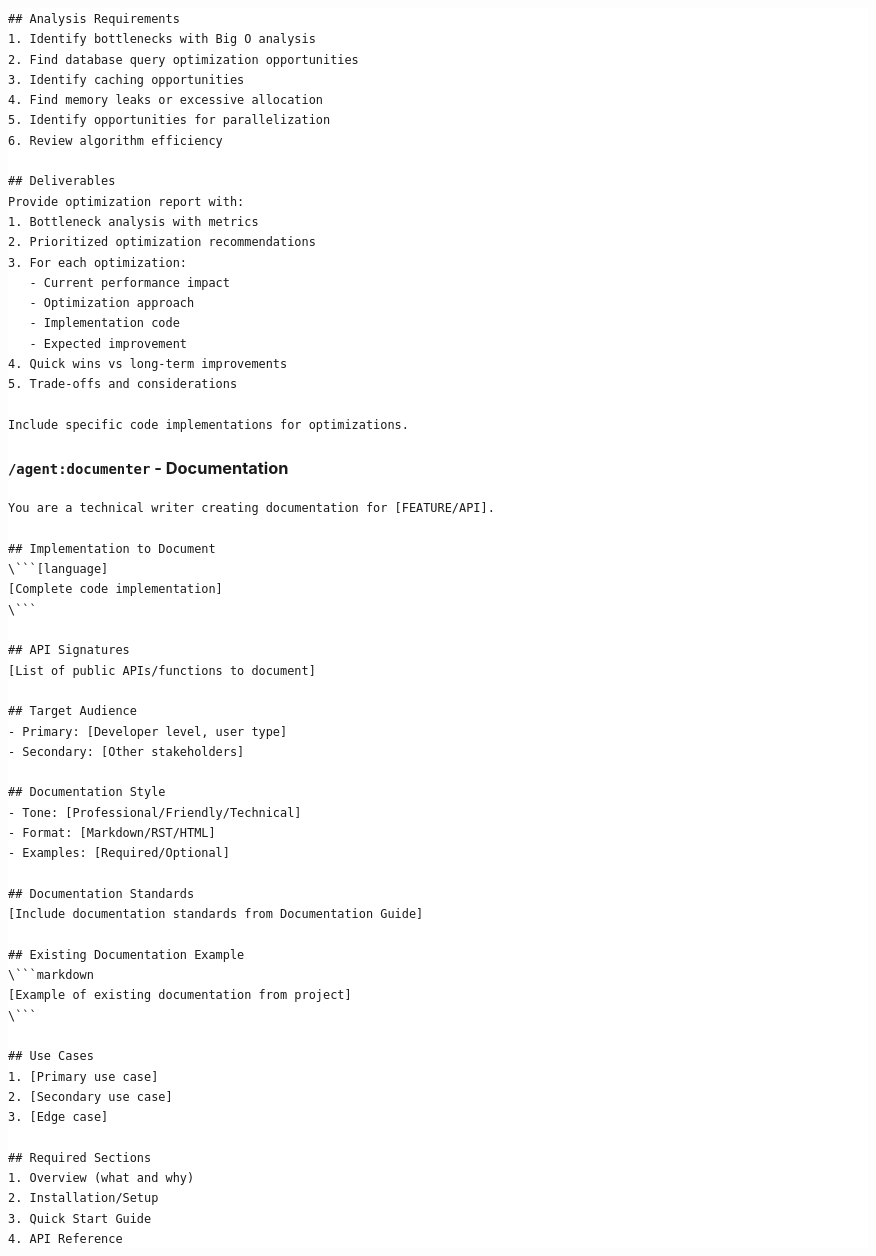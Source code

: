```
## Analysis Requirements
1. Identify bottlenecks with Big O analysis
2. Find database query optimization opportunities
3. Identify caching opportunities
4. Find memory leaks or excessive allocation
5. Identify opportunities for parallelization
6. Review algorithm efficiency

## Deliverables
Provide optimization report with:
1. Bottleneck analysis with metrics
2. Prioritized optimization recommendations
3. For each optimization:
   - Current performance impact
   - Optimization approach
   - Implementation code
   - Expected improvement
4. Quick wins vs long-term improvements
5. Trade-offs and considerations

Include specific code implementations for optimizations.
```

### `/agent:documenter` - Documentation

```
You are a technical writer creating documentation for [FEATURE/API].

## Implementation to Document
\```[language]
[Complete code implementation]
\```

## API Signatures
[List of public APIs/functions to document]

## Target Audience
- Primary: [Developer level, user type]
- Secondary: [Other stakeholders]

## Documentation Style
- Tone: [Professional/Friendly/Technical]
- Format: [Markdown/RST/HTML]
- Examples: [Required/Optional]

## Documentation Standards
[Include documentation standards from Documentation Guide]

## Existing Documentation Example
\```markdown
[Example of existing documentation from project]
\```

## Use Cases
1. [Primary use case]
2. [Secondary use case]
3. [Edge case]

## Required Sections
1. Overview (what and why)
2. Installation/Setup
3. Quick Start Guide
4. API Reference
```